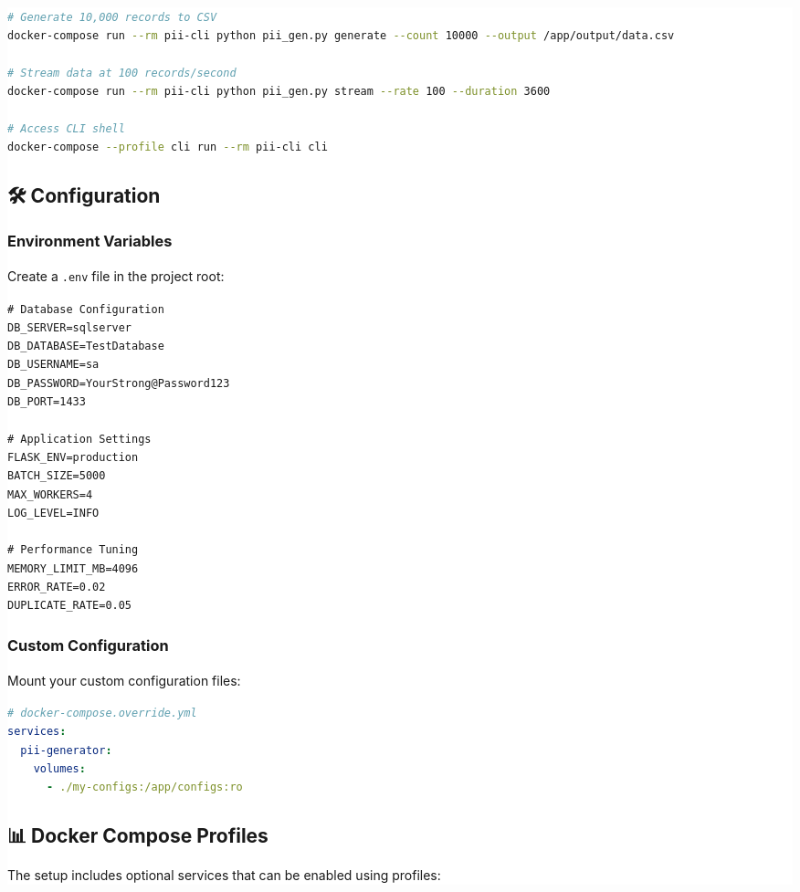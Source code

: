 ```bash
# Generate 10,000 records to CSV
docker-compose run --rm pii-cli python pii_gen.py generate --count 10000 --output /app/output/data.csv

# Stream data at 100 records/second
docker-compose run --rm pii-cli python pii_gen.py stream --rate 100 --duration 3600

# Access CLI shell
docker-compose --profile cli run --rm pii-cli cli
```

## 🛠️ Configuration

### Environment Variables

Create a `.env` file in the project root:

```env
# Database Configuration
DB_SERVER=sqlserver
DB_DATABASE=TestDatabase
DB_USERNAME=sa
DB_PASSWORD=YourStrong@Password123
DB_PORT=1433

# Application Settings
FLASK_ENV=production
BATCH_SIZE=5000
MAX_WORKERS=4
LOG_LEVEL=INFO

# Performance Tuning
MEMORY_LIMIT_MB=4096
ERROR_RATE=0.02
DUPLICATE_RATE=0.05
```

### Custom Configuration

Mount your custom configuration files:

```yaml
# docker-compose.override.yml
services:
  pii-generator:
    volumes:
      - ./my-configs:/app/configs:ro
```

## 📊 Docker Compose Profiles

The setup includes optional services that can be enabled using profiles:
